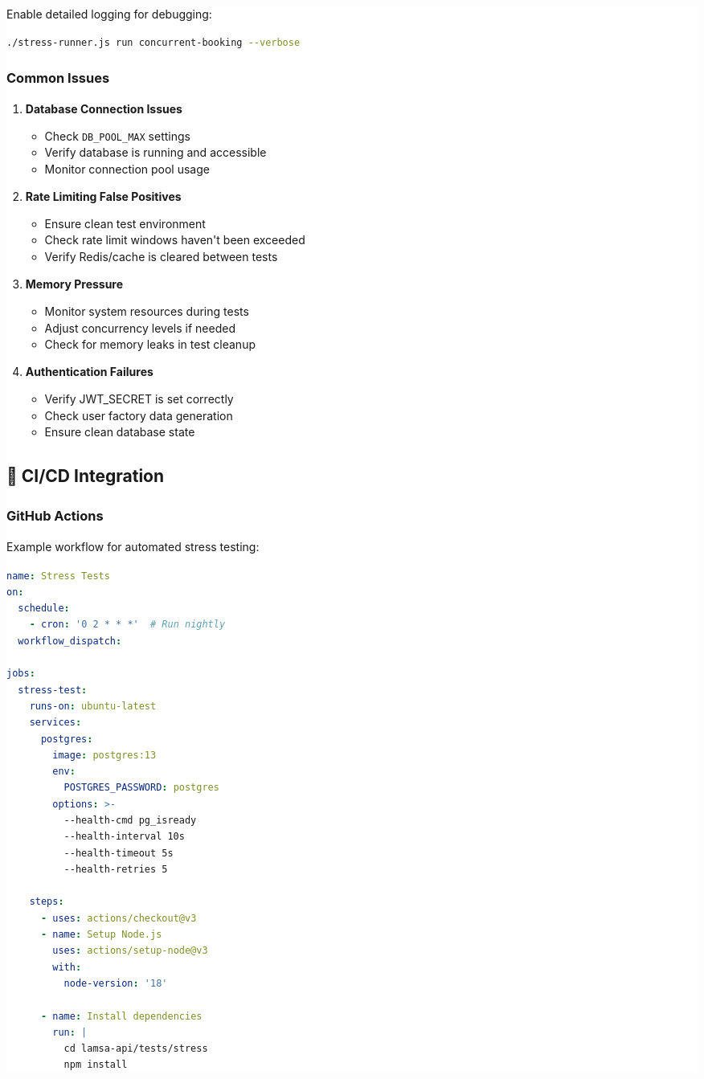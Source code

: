 Enable detailed logging for debugging:

```bash
./stress-runner.js run concurrent-booking --verbose
```

### Common Issues

1. **Database Connection Issues**
   - Check `DB_POOL_MAX` settings
   - Verify database is running and accessible
   - Monitor connection pool usage

2. **Rate Limiting False Positives**
   - Ensure clean test environment
   - Check rate limit windows haven't been exceeded
   - Verify Redis/cache is cleared between tests

3. **Memory Pressure**
   - Monitor system resources during tests
   - Adjust concurrency levels if needed
   - Check for memory leaks in test cleanup

4. **Authentication Failures**
   - Verify JWT_SECRET is set correctly
   - Check user factory data generation
   - Ensure clean database state

## 🚦 CI/CD Integration

### GitHub Actions

Example workflow for automated stress testing:

```yaml
name: Stress Tests
on:
  schedule:
    - cron: '0 2 * * *'  # Run nightly
  workflow_dispatch:

jobs:
  stress-test:
    runs-on: ubuntu-latest
    services:
      postgres:
        image: postgres:13
        env:
          POSTGRES_PASSWORD: postgres
        options: >-
          --health-cmd pg_isready
          --health-interval 10s
          --health-timeout 5s
          --health-retries 5
    
    steps:
      - uses: actions/checkout@v3
      - name: Setup Node.js
        uses: actions/setup-node@v3
        with:
          node-version: '18'
      
      - name: Install dependencies
        run: |
          cd lamsa-api/tests/stress
          npm install
```